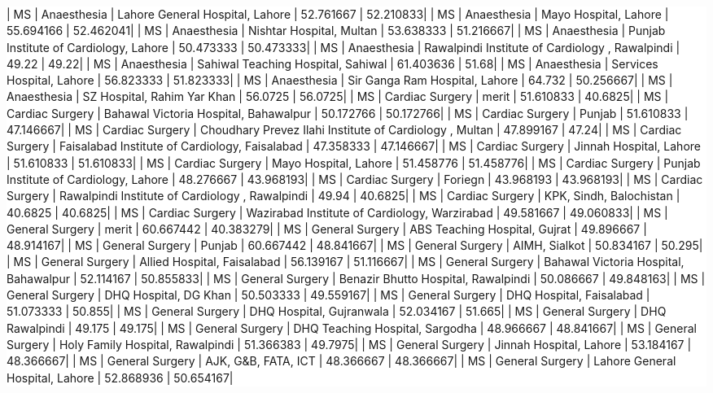 | MS | Anaesthesia | Lahore General Hospital, Lahore | 52.761667 | 52.210833| 
| MS | Anaesthesia | Mayo Hospital, Lahore | 55.694166 | 52.462041| 
| MS | Anaesthesia | Nishtar Hospital, Multan | 53.638333 | 51.216667| 
| MS | Anaesthesia | Punjab Institute of Cardiology, Lahore | 50.473333 | 50.473333| 
| MS | Anaesthesia | Rawalpindi Institute of Cardiology , Rawalpindi | 49.22 | 49.22| 
| MS | Anaesthesia | Sahiwal Teaching Hospital, Sahiwal | 61.403636 | 51.68| 
| MS | Anaesthesia | Services Hospital, Lahore | 56.823333 | 51.823333| 
| MS | Anaesthesia | Sir Ganga Ram Hospital, Lahore | 64.732 | 50.256667| 
| MS | Anaesthesia | SZ Hospital, Rahim Yar Khan | 56.0725 | 56.0725| 
| MS | Cardiac Surgery | merit | 51.610833 | 40.6825| 
| MS | Cardiac Surgery | Bahawal Victoria Hospital, Bahawalpur | 50.172766 | 50.172766| 
| MS | Cardiac Surgery | Punjab | 51.610833 | 47.146667| 
| MS | Cardiac Surgery | Choudhary Prevez Ilahi Institute of Cardiology , Multan | 47.899167 | 47.24| 
| MS | Cardiac Surgery | Faisalabad Institute of Cardiology, Faisalabad | 47.358333 | 47.146667| 
| MS | Cardiac Surgery | Jinnah Hospital, Lahore | 51.610833 | 51.610833| 
| MS | Cardiac Surgery | Mayo Hospital, Lahore | 51.458776 | 51.458776| 
| MS | Cardiac Surgery | Punjab Institute of Cardiology, Lahore | 48.276667 | 43.968193| 
| MS | Cardiac Surgery | Foriegn | 43.968193 | 43.968193| 
| MS | Cardiac Surgery | Rawalpindi Institute of Cardiology , Rawalpindi | 49.94 | 40.6825| 
| MS | Cardiac Surgery | KPK, Sindh, Balochistan | 40.6825 | 40.6825| 
| MS | Cardiac Surgery | Wazirabad  Institute of Cardiology, Warzirabad | 49.581667 | 49.060833| 
| MS | General Surgery | merit | 60.667442 | 40.383279| 
| MS | General Surgery | ABS Teaching Hospital, Gujrat | 49.896667 | 48.914167| 
| MS | General Surgery | Punjab | 60.667442 | 48.841667| 
| MS | General Surgery | AIMH, Sialkot | 50.834167 | 50.295| 
| MS | General Surgery | Allied Hospital, Faisalabad | 56.139167 | 51.116667| 
| MS | General Surgery | Bahawal Victoria Hospital, Bahawalpur | 52.114167 | 50.855833| 
| MS | General Surgery | Benazir Bhutto Hospital, Rawalpindi | 50.086667 | 49.848163| 
| MS | General Surgery | DHQ Hospital, DG Khan | 50.503333 | 49.559167| 
| MS | General Surgery | DHQ Hospital, Faisalabad | 51.073333 | 50.855| 
| MS | General Surgery | DHQ Hospital, Gujranwala | 52.034167 | 51.665| 
| MS | General Surgery | DHQ Rawalpindi | 49.175 | 49.175| 
| MS | General Surgery | DHQ Teaching Hospital, Sargodha | 48.966667 | 48.841667| 
| MS | General Surgery | Holy Family Hospital, Rawalpindi | 51.366383 | 49.7975| 
| MS | General Surgery | Jinnah Hospital, Lahore | 53.184167 | 48.366667| 
| MS | General Surgery | AJK, G&B, FATA, ICT | 48.366667 | 48.366667| 
| MS | General Surgery | Lahore General Hospital, Lahore | 52.868936 | 50.654167| 
